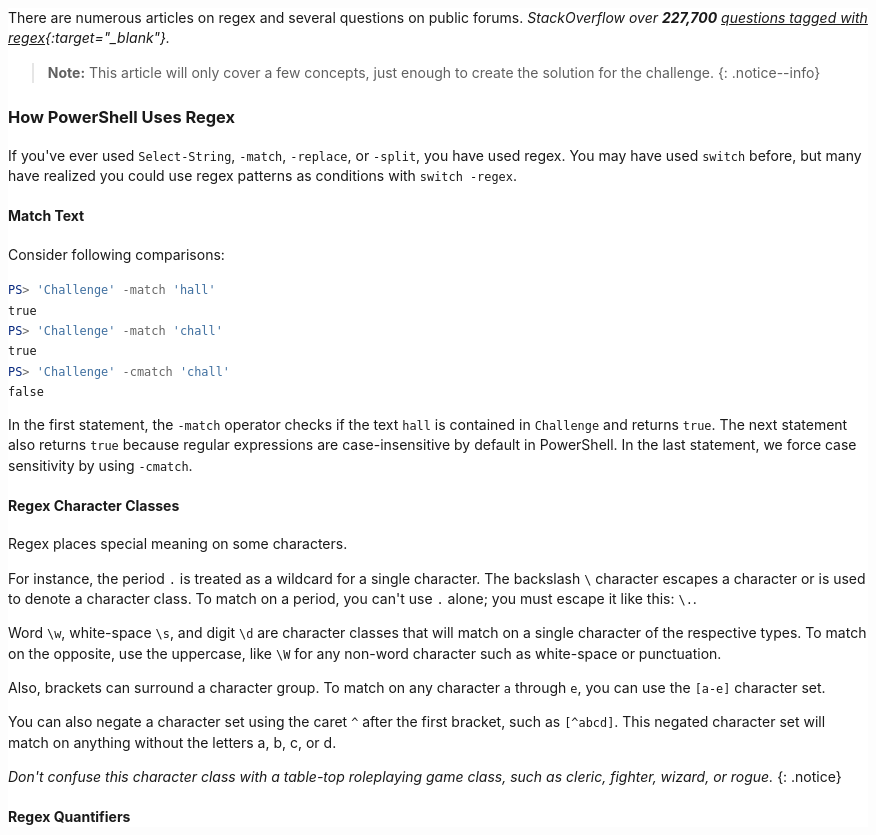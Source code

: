 There are numerous articles on regex and several questions on public forums.
*StackOverflow over **227,700** [questions tagged with regex][SORegex]{:target="_blank"}.*

> **Note:**
> This article will only cover a few concepts, just enough to create the solution for the challenge.
{: .notice--info}

### How PowerShell Uses Regex

If you've ever used `Select-String`, `-match`, `-replace`, or `-split`, you have used regex.
You may have used `switch` before, but many have realized you could use regex patterns as conditions with `switch -regex`.

#### Match Text

Consider following comparisons:

```powershell
PS> 'Challenge' -match 'hall'
true
PS> 'Challenge' -match 'chall'
true
PS> 'Challenge' -cmatch 'chall'
false
```

In the first statement, the `-match` operator checks if the text `hall` is contained in `Challenge` and returns `true`.
The next statement also returns `true` because regular expressions are case-insensitive by default in PowerShell.
In the last statement, we force case sensitivity by using `-cmatch`.

#### Regex Character Classes

Regex places special meaning on some characters.

For instance, the period `.` is treated as a wildcard for a single character.
The backslash `\` character escapes a character or is used to denote a character class.
To match on a period, you can't use `.` alone; you must escape it like this: `\.`.

Word `\w`, white-space `\s`, and digit `\d` are character classes that will match on a single character of the respective types.
To match on the opposite, use the uppercase, like `\W` for any non-word character such as white-space or punctuation.

Also, brackets can surround a character group.
To match on any character `a` through `e`, you can use the `[a-e]` character set.

You can also negate a character set using the caret `^` after the first bracket, such as `[^abcd]`.
This negated character set will match on anything without the letters a, b, c, or d.

*Don't confuse this character class with a table-top roleplaying game class, such as cleric, fighter, wizard, or rogue.*
{: .notice}

#### Regex Quantifiers


[CommandInventory]: https://ironscripter.us/building-a-powershell-command-inventory/
[SORegex]: https://stackoverflow.com/questions/tagged/regex
[PSExplainedRegex]: https://powershellexplained.com/2017-07-31-Powershell-regex-regular-expression/
[kevinmarquette]: https://twitter.com/kevinmarquette
[DuffneyRegex]: http://duffney.io/APracticalGuideforUsingRegexinPowerShell
[joshduffney]: https://twitter.com/joshduffney
[PSAboutRegex]: https://docs.microsoft.com/en-us/powershell/module/microsoft.powershell.core/about/about_regular_expressions?view=powershell-7
[DotNetQRRegex]: https://docs.microsoft.com/en-us/dotnet/standard/base-types/regular-expression-language-quick-reference
[regex101]: https://regex101.com/
[regexr]: https://regexr.com/
[thedavecarroll]: https://twitter.com/thedavecarroll